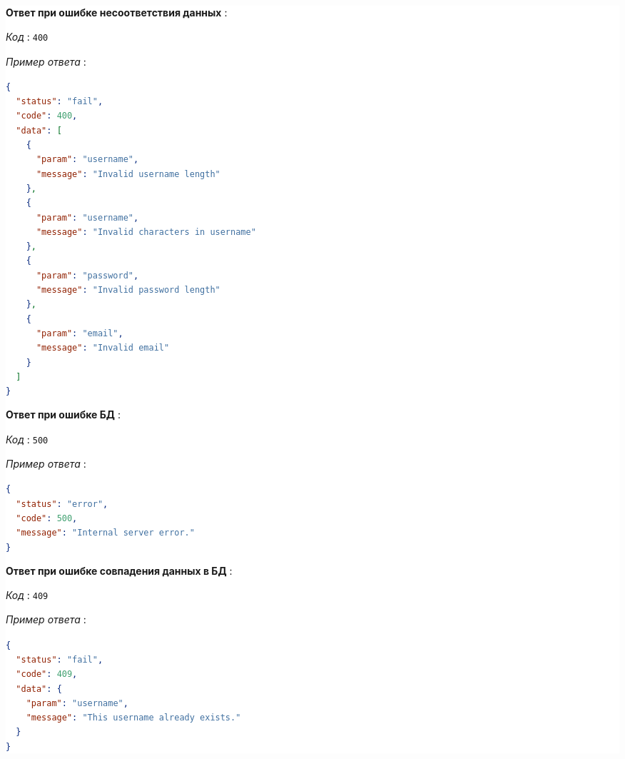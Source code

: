 **Ответ при ошибке несоответствия данных** :

*Код* : `400`

*Пример ответа* :
```json
{
  "status": "fail",
  "code": 400,
  "data": [
    {
      "param": "username",
      "message": "Invalid username length"
    },
    {
      "param": "username",
      "message": "Invalid characters in username"
    },
    {
      "param": "password",
      "message": "Invalid password length"
    },
    {
      "param": "email",
      "message": "Invalid email"
    }
  ]
}
```

**Ответ при ошибке БД** :

*Код* : `500`

*Пример ответа* :
```json
{
  "status": "error",
  "code": 500,
  "message": "Internal server error."
}
```

**Ответ при ошибке совпадения данных в БД** :

*Код* : `409`

*Пример ответа* :
```json
{
  "status": "fail",
  "code": 409,
  "data": {
    "param": "username",
    "message": "This username already exists."
  }
}
```
